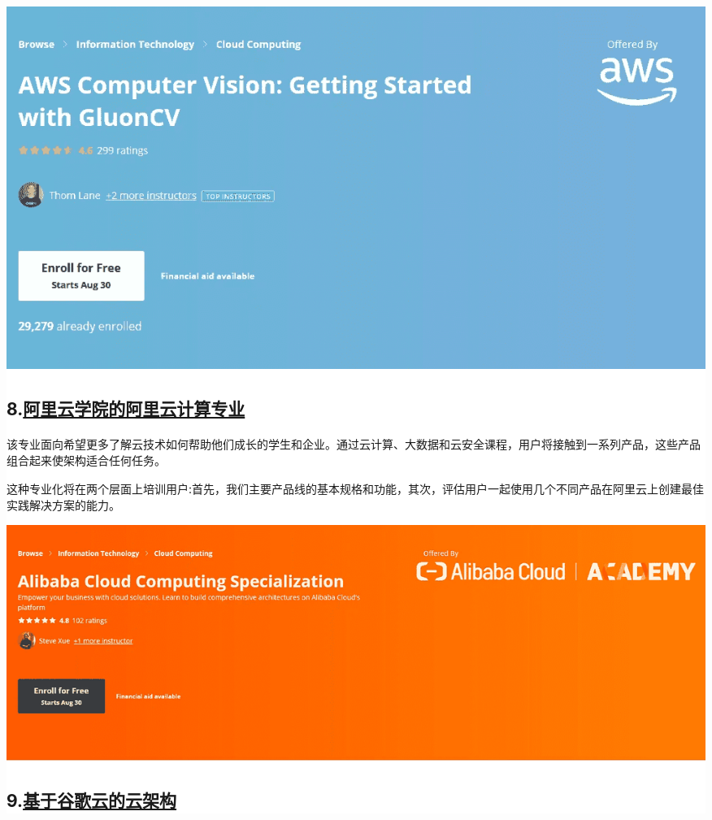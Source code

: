 [![](img/b4d8e5e6fe4942f164233722a5a914b2.png)](https://coursera.pxf.io/c/3294490/1164545/14726?u=https%3A%2F%2Fwww.coursera.org%2Flearn%2Faws-computer-vision-gluoncv)

## 8.[阿里云学院的阿里云计算专业](https://coursera.pxf.io/c/3294490/1164545/14726?u=https%3A%2F%2Fwww.coursera.org%2Fspecializations%2Falibabacloud)

该专业面向希望更多了解云技术如何帮助他们成长的学生和企业。通过云计算、大数据和云安全课程，用户将接触到一系列产品，这些产品组合起来使架构适合任何任务。

这种专业化将在两个层面上培训用户:首先，我们主要产品线的基本规格和功能，其次，评估用户一起使用几个不同产品在阿里云上创建最佳实践解决方案的能力。

[![](img/a08044eb4e9a42896ce56723a99da3e2.png)](https://coursera.pxf.io/c/3294490/1164545/14726?u=https%3A%2F%2Fwww.coursera.org%2Fspecializations%2Falibabacloud)

## 9.[基于谷歌云的云架构](https://coursera.pxf.io/c/3294490/1164545/14726?u=https%3A%2F%2Fwww.coursera.org%2Fprofessional-certificates%2Fgcp-cloud-architect)
